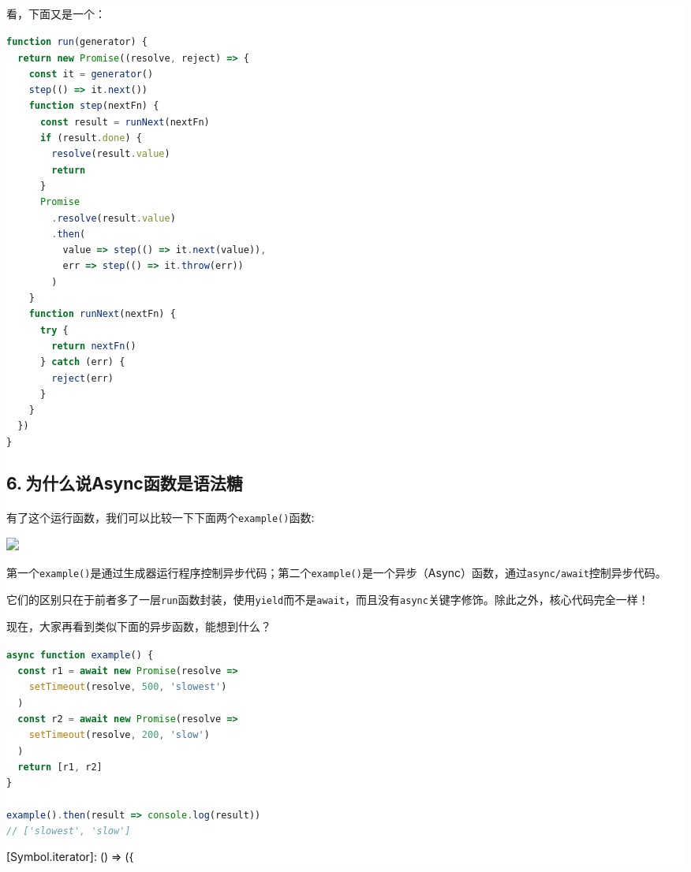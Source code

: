 看，下面又是一个：

```javascript
function run(generator) {
  return new Promise((resolve, reject) => {
    const it = generator()
    step(() => it.next())
    function step(nextFn) {
      const result = runNext(nextFn)
      if (result.done) {
        resolve(result.value)
        return
      }
      Promise
        .resolve(result.value)
        .then(
          value => step(() => it.next(value)), 
          err => step(() => it.throw(err))
        )
    }
    function runNext(nextFn) {
      try {
        return nextFn()
      } catch (err) {
        reject(err)
      }
    }
  })
}
```

## 6. 为什么说Async函数是语法糖

有了这个运行函数，我们可以比较一下下面两个`example()`函数:

![](https://p0.ssl.qhimg.com/t01a496e86a2c3b1454.jpg)

第一个`example()`是通过生成器运行程序控制异步代码；第二个`example()`是一个异步（Async）函数，通过`async/await`控制异步代码。

它们的区别只在于前者多了一层`run`函数封装，使用`yield`而不是`await`，而且没有`async`关键字修饰。除此之外，核心代码完全一样！

现在，大家再看到类似下面的异步函数，能想到什么？

```javascript
async function example() {
  const r1 = await new Promise(resolve =>
    setTimeout(resolve, 500, 'slowest')
  )
  const r2 = await new Promise(resolve =>
    setTimeout(resolve, 200, 'slow')
  )
  return [r1, r2]
}

example().then(result => console.log(result))
// ['slowest', 'slow']
```


  [Symbol.iterator]: () => ({